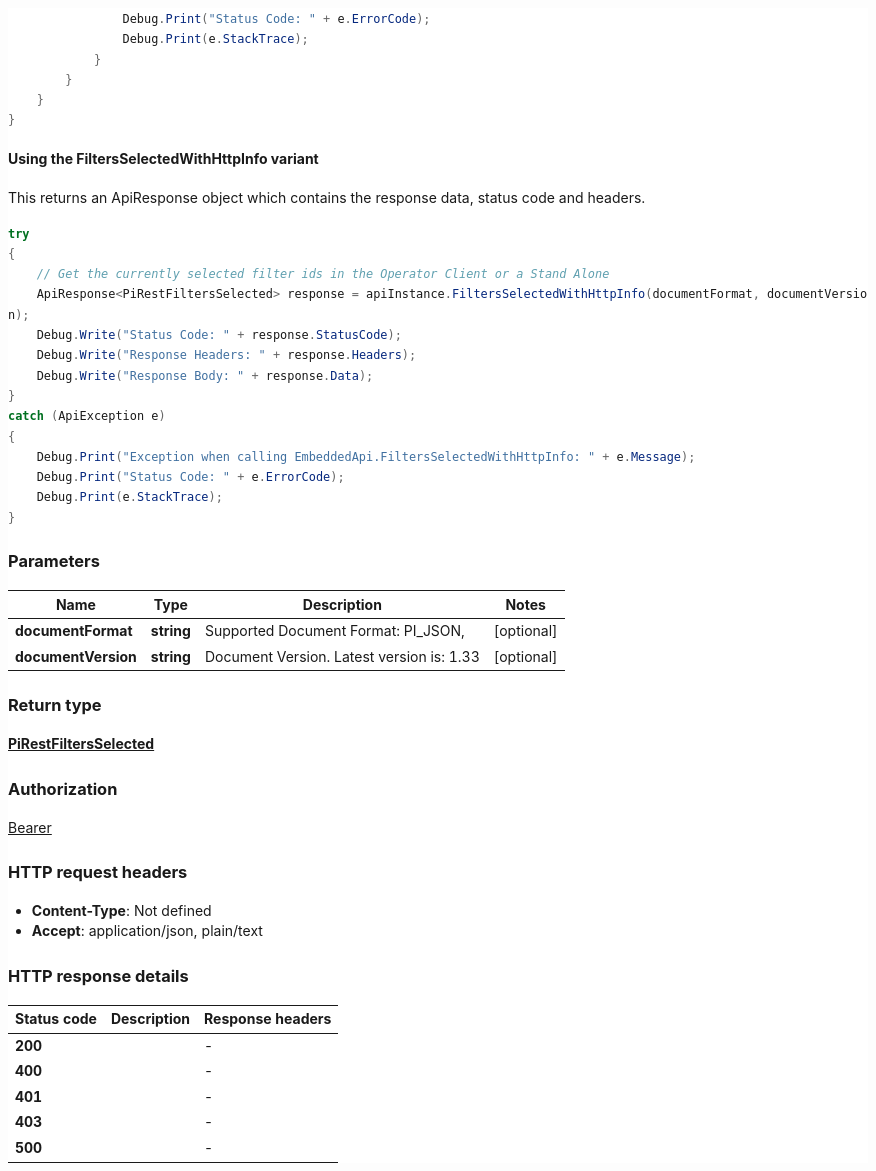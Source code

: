 ```csharp
                Debug.Print("Status Code: " + e.ErrorCode);
                Debug.Print(e.StackTrace);
            }
        }
    }
}
```

#### Using the FiltersSelectedWithHttpInfo variant
This returns an ApiResponse object which contains the response data, status code and headers.

```csharp
try
{
    // Get the currently selected filter ids in the Operator Client or a Stand Alone
    ApiResponse<PiRestFiltersSelected> response = apiInstance.FiltersSelectedWithHttpInfo(documentFormat, documentVersion);
    Debug.Write("Status Code: " + response.StatusCode);
    Debug.Write("Response Headers: " + response.Headers);
    Debug.Write("Response Body: " + response.Data);
}
catch (ApiException e)
{
    Debug.Print("Exception when calling EmbeddedApi.FiltersSelectedWithHttpInfo: " + e.Message);
    Debug.Print("Status Code: " + e.ErrorCode);
    Debug.Print(e.StackTrace);
}
```

### Parameters

| Name | Type | Description | Notes |
|------|------|-------------|-------|
| **documentFormat** | **string** | Supported Document Format: PI_JSON,  | [optional]  |
| **documentVersion** | **string** | Document Version. Latest version is: 1.33 | [optional]  |

### Return type

[**PiRestFiltersSelected**](PiRestFiltersSelected.md)

### Authorization

[Bearer](../README.md#Bearer)

### HTTP request headers

 - **Content-Type**: Not defined
 - **Accept**: application/json, plain/text


### HTTP response details
| Status code | Description | Response headers |
|-------------|-------------|------------------|
| **200** |  |  -  |
| **400** |  |  -  |
| **401** |  |  -  |
| **403** |  |  -  |
| **500** |  |  -  |
